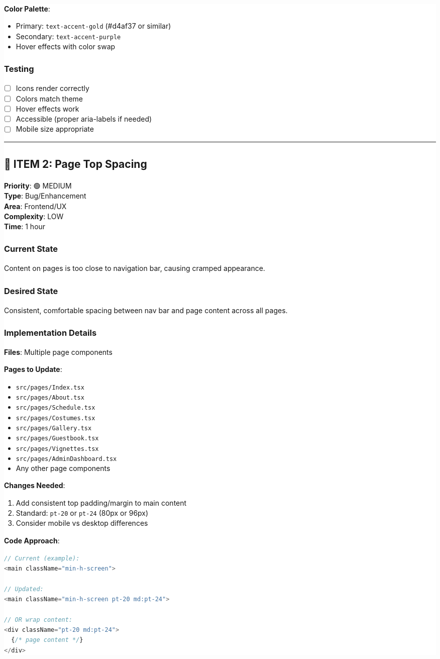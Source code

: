 **Color Palette**:
- Primary: `text-accent-gold` (#d4af37 or similar)
- Secondary: `text-accent-purple`
- Hover effects with color swap

### Testing
- [ ] Icons render correctly
- [ ] Colors match theme
- [ ] Hover effects work
- [ ] Accessible (proper aria-labels if needed)
- [ ] Mobile size appropriate

---

## 🎯 ITEM 2: Page Top Spacing

**Priority**: 🟢 MEDIUM  
**Type**: Bug/Enhancement  
**Area**: Frontend/UX  
**Complexity**: LOW  
**Time**: 1 hour

### Current State
Content on pages is too close to navigation bar, causing cramped appearance.

### Desired State
Consistent, comfortable spacing between nav bar and page content across all pages.

### Implementation Details

**Files**: Multiple page components

**Pages to Update**:
- `src/pages/Index.tsx`
- `src/pages/About.tsx`
- `src/pages/Schedule.tsx`
- `src/pages/Costumes.tsx`
- `src/pages/Gallery.tsx`
- `src/pages/Guestbook.tsx`
- `src/pages/Vignettes.tsx`
- `src/pages/AdminDashboard.tsx`
- Any other page components

**Changes Needed**:
1. Add consistent top padding/margin to main content
2. Standard: `pt-20` or `pt-24` (80px or 96px)
3. Consider mobile vs desktop differences

**Code Approach**:
```typescript
// Current (example):
<main className="min-h-screen">

// Updated:
<main className="min-h-screen pt-20 md:pt-24">

// OR wrap content:
<div className="pt-20 md:pt-24">
  {/* page content */}
</div>
```
